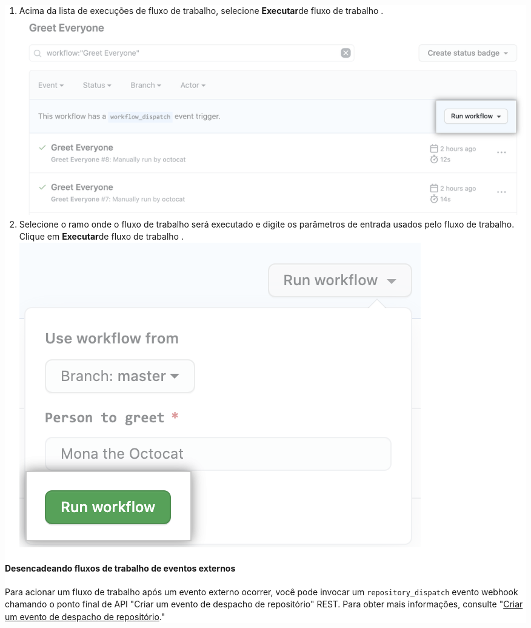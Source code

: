 1. Acima da lista de execuções de fluxo de trabalho, selecione **Executar**de fluxo de trabalho . ![expedição de fluxo de trabalho ações](/assets/images/actions-workflow-dispatch.png)
1. Selecione o ramo onde o fluxo de trabalho será executado e digite os parâmetros de entrada usados pelo fluxo de trabalho. Clique em **Executar**de fluxo de trabalho . ![ações executar manualmente fluxo de trabalho](/assets/images/actions-manually-run-workflow.png)

#### Desencadeando fluxos de trabalho de eventos externos

Para acionar um fluxo de trabalho após um evento externo ocorrer, você pode invocar um `repository_dispatch` evento webhook chamando o ponto final de API "Criar um evento de despacho de repositório" REST. Para obter mais informações, consulte "[Criar um evento de despacho de repositório](/v3/repos/#create-a-repository-dispatch-event)."
